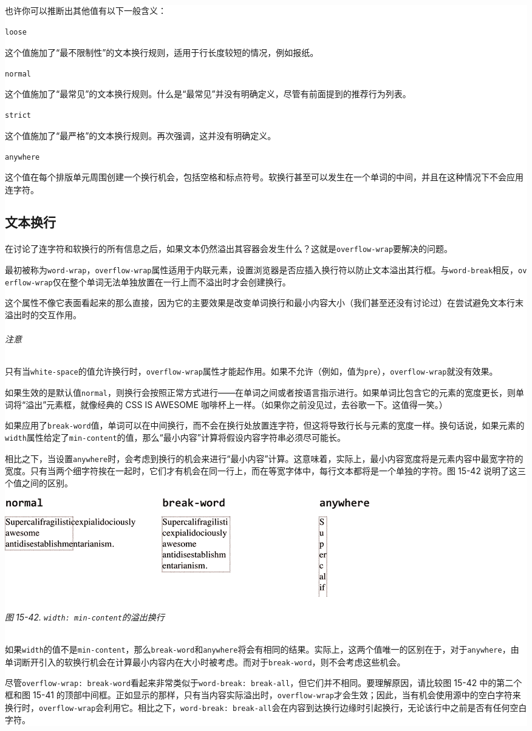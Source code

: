也许你可以推断出其他值有以下一般含义：

`loose`

这个值施加了“最不限制性”的文本换行规则，适用于行长度较短的情况，例如报纸。

`normal`

这个值施加了“最常见”的文本换行规则。什么是“最常见”并没有明确定义，尽管有前面提到的推荐行为列表。

`strict`

这个值施加了“最严格”的文本换行规则。再次强调，这并没有明确定义。

`anywhere`

这个值在每个排版单元周围创建一个换行机会，包括空格和标点符号。软换行甚至可以发生在一个单词的中间，并且在这种情况下不会应用连字符。

## 文本换行

在讨论了连字符和软换行的所有信息之后，如果文本仍然溢出其容器会发生什么？这就是`overflow-wrap`要解决的问题。

最初被称为`word-wrap`，`overflow-wrap`属性适用于内联元素，设置浏览器是否应插入换行符以防止文本溢出其行框。与`word-break`相反，`overflow-wrap`仅在整个单词无法单独放置在一行上而不溢出时才会创建换行。

这个属性不像它表面看起来的那么直接，因为它的主要效果是改变单词换行和最小内容大小（我们甚至还没有讨论过）在尝试避免文本行末溢出时的交互作用。

###### 注意

只有当`white-space`的值允许换行时，`overflow-wrap`属性才能起作用。如果不允许（例如，值为`pre`），`overflow-wrap`就没有效果。

如果生效的是默认值`normal`，则换行会按照正常方式进行——在单词之间或者按语言指示进行。如果单词比包含它的元素的宽度更长，则单词将“溢出”元素框，就像经典的 CSS IS AWESOME 咖啡杯上一样。（如果你之前没见过，去谷歌一下。这值得一笑。）

如果应用了`break-word`值，单词可以在中间换行，而不会在换行处放置连字符，但这将导致行长与元素的宽度一样。换句话说，如果元素的`width`属性给定了`min-content`的值，那么“最小内容”计算将假设内容字符串必须尽可能长。

相比之下，当设置`anywhere`时，会考虑到换行的机会来进行“最小内容”计算。这意味着，实际上，最小内容宽度将是元素内容中最宽字符的宽度。只有当两个细字符挨在一起时，它们才有机会在同一行上，而在等宽字体中，每行文本都将是一个单独的字符。图 15-42 说明了这三个值之间的区别。

![css5 1542](img/css5_1542.png)

###### 图 15-42\. `width: min-content`的溢出换行

如果`width`的值不是`min-content`，那么`break-word`和`anywhere`将会有相同的结果。实际上，这两个值唯一的区别在于，对于`anywhere`，由单词断开引入的软换行机会在计算最小内容内在大小时被考虑。而对于`break-word`，则不会考虑这些机会。

尽管`overflow-wrap: break-word`看起来非常类似于`word-break: break-all`，但它们并不相同。要理解原因，请比较图 15-42 中的第二个框和图 15-41 的顶部中间框。正如显示的那样，只有当内容实际溢出时，`overflow-wrap`才会生效；因此，当有机会使用源中的空白字符来换行时，`overflow-wrap`会利用它。相比之下，`word-break: break-all`会在内容到达换行边缘时引起换行，无论该行中之前是否有任何空白字符。
